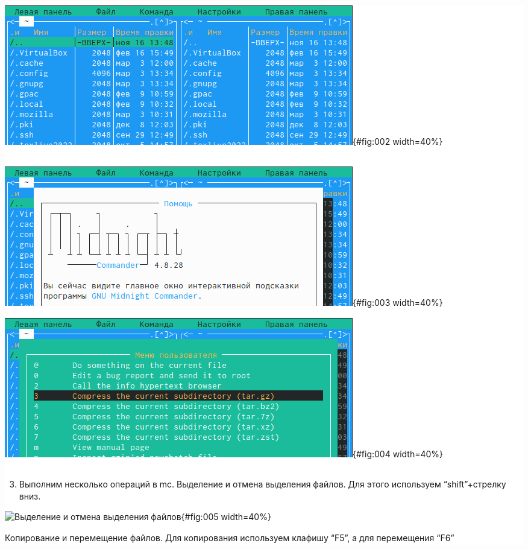 ![Вид меню](image/2.png){#fig:002 width=40%}

##

![Помощь F2](image/3.png){#fig:003 width=40%}

![Меню пользователя F3](image/4.png){#fig:004 width=40%}

##

3. Выполним несколько операций в mc. Выделение и отмена выделения файлов. Для этого используем “shift”+стрелку вниз.

![Выделение и отмена выделения файлов](image/5.png){#fig:005 width=40%}

Копирование и перемещение файлов. Для копирования используем клафишу “F5”, а для перемещения “F6”
